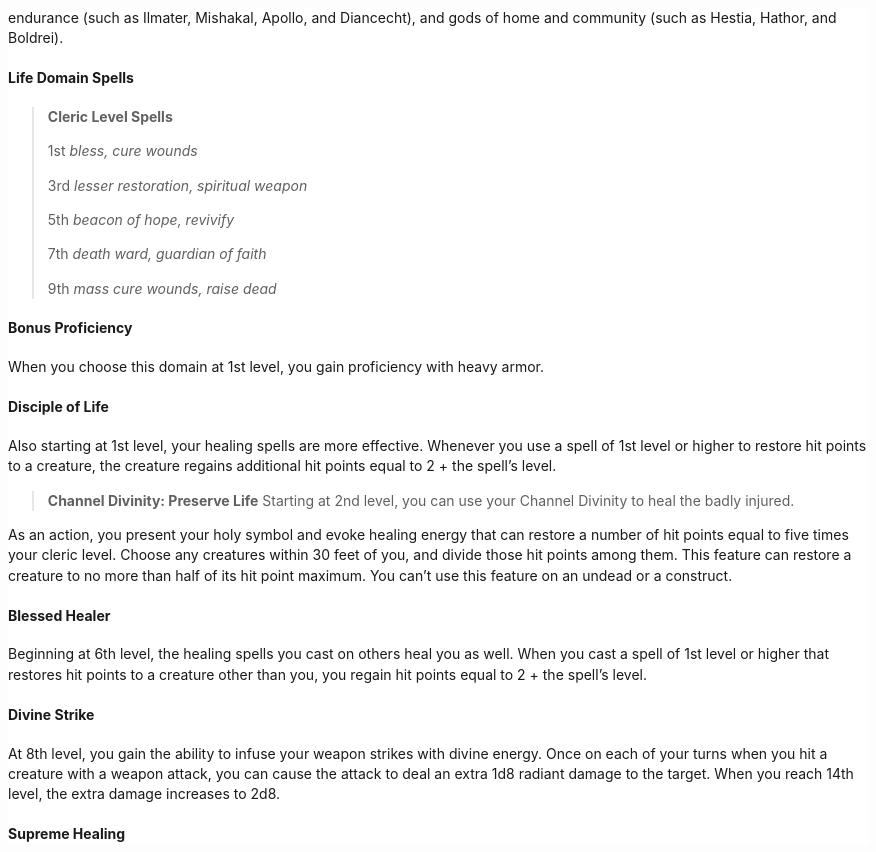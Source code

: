 endurance (such as Ilmater, Mishakal, Apollo, and Diancecht), and gods
of home and community (such as Hestia, Hathor, and Boldrei).

#### Life Domain Spells

> **Cleric Level Spells**
>
> 1st *bless, cure wounds*
>
> 3rd *lesser restoration, spiritual weapon*
>
> 5th *beacon of hope, revivify*
>
> 7th *death ward, guardian of faith*
>
> 9th *mass cure wounds, raise dead*

#### Bonus Proficiency

When you choose this domain at 1st level, you gain proficiency with
heavy armor.

#### Disciple of Life

Also starting at 1st level, your healing spells are more effective.
Whenever you use a spell of 1st level or higher to restore hit points to
a creature, the creature regains additional hit points equal to 2 + the
spell’s level.

> **Channel Divinity: Preserve Life** Starting at 2nd level, you can use
> your Channel Divinity to heal the badly injured.

As an action, you present your holy symbol and evoke healing energy that
can restore a number of hit points equal to five times your cleric
level. Choose any creatures within 30 feet of you, and divide those hit
points among them. This feature can restore a creature to no more than
half of its hit point maximum. You can’t use this feature on an undead
or a construct.

#### Blessed Healer

Beginning at 6th level, the healing spells you cast on others heal you
as well. When you cast a spell of 1st level or higher that restores hit
points to a creature other than you, you regain hit points equal to 2 +
the spell’s level.

#### Divine Strike

At 8th level, you gain the ability to infuse your weapon strikes with
divine energy. Once on each of your turns when you hit a creature with a
weapon attack, you can cause the attack to deal an extra 1d8 radiant
damage to the target. When you reach 14th level, the extra damage
increases to 2d8.

#### Supreme Healing

